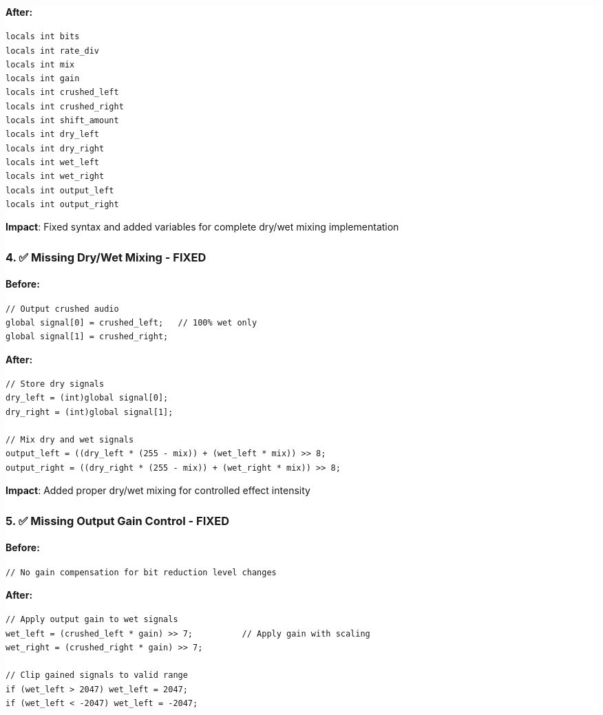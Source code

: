 **After:**
```impala
locals int bits
locals int rate_div
locals int mix
locals int gain
locals int crushed_left
locals int crushed_right
locals int shift_amount
locals int dry_left
locals int dry_right
locals int wet_left
locals int wet_right
locals int output_left
locals int output_right
```

**Impact**: Fixed syntax and added variables for complete dry/wet mixing implementation

### 4. ✅ Missing Dry/Wet Mixing - FIXED
**Before:**
```impala
// Output crushed audio
global signal[0] = crushed_left;   // 100% wet only
global signal[1] = crushed_right;
```

**After:**
```impala
// Store dry signals
dry_left = (int)global signal[0];
dry_right = (int)global signal[1];

// Mix dry and wet signals
output_left = ((dry_left * (255 - mix)) + (wet_left * mix)) >> 8;
output_right = ((dry_right * (255 - mix)) + (wet_right * mix)) >> 8;
```

**Impact**: Added proper dry/wet mixing for controlled effect intensity

### 5. ✅ Missing Output Gain Control - FIXED
**Before:**
```impala
// No gain compensation for bit reduction level changes
```

**After:**
```impala
// Apply output gain to wet signals
wet_left = (crushed_left * gain) >> 7;          // Apply gain with scaling
wet_right = (crushed_right * gain) >> 7;

// Clip gained signals to valid range
if (wet_left > 2047) wet_left = 2047;
if (wet_left < -2047) wet_left = -2047;
```
